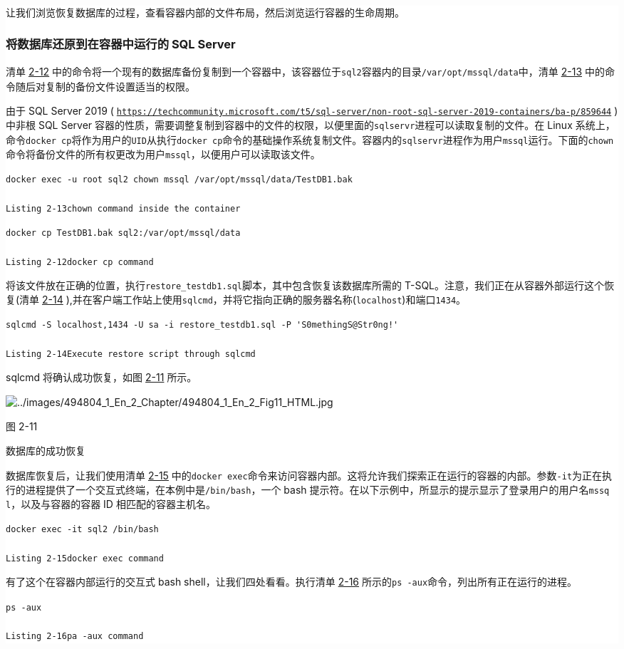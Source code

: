 让我们浏览恢复数据库的过程，查看容器内部的文件布局，然后浏览运行容器的生命周期。

### 将数据库还原到在容器中运行的 SQL Server

清单 [2-12](#PC12) 中的命令将一个现有的数据库备份复制到一个容器中，该容器位于`sql2`容器内的目录`/var/opt/mssql/data`中，清单 [2-13](#PC13) 中的命令随后对复制的备份文件设置适当的权限。

由于 SQL Server 2019 ( [`https://techcommunity.microsoft.com/t5/sql-server/non-root-sql-server-2019-containers/ba-p/859644`](https://techcommunity.microsoft.com/t5/sql-server/non-root-sql-server-2019-containers/ba-p/859644) )中非根 SQL Server 容器的性质，需要调整复制到容器中的文件的权限，以便里面的`sqlservr`进程可以读取复制的文件。在 Linux 系统上，命令`docker cp`将作为用户的`UID`从执行`docker cp`命令的基础操作系统复制文件。容器内的`sqlservr`进程作为用户`mssql`运行。下面的`chown`命令将备份文件的所有权更改为用户`mssql`，以便用户可以读取该文件。

```
docker exec -u root sql2 chown mssql /var/opt/mssql/data/TestDB1.bak

Listing 2-13chown command inside the container

```

```
docker cp TestDB1.bak sql2:/var/opt/mssql/data

Listing 2-12docker cp command

```

将该文件放在正确的位置，执行`restore_testdb1.sql`脚本，其中包含恢复该数据库所需的 T-SQL。注意，我们正在从容器外部运行这个恢复(清单 [2-14](#PC14) ),并在客户端工作站上使用`sqlcmd`，并将它指向正确的服务器名称(`localhost`)和端口`1434`。

```
sqlcmd -S localhost,1434 -U sa -i restore_testdb1.sql -P 'S0methingS@Str0ng!'

Listing 2-14Execute restore script through sqlcmd

```

sqlcmd 将确认成功恢复，如图 [2-11](#Fig11) 所示。

![../images/494804_1_En_2_Chapter/494804_1_En_2_Fig11_HTML.jpg](../images/494804_1_En_2_Chapter/494804_1_En_2_Fig11_HTML.jpg)

图 2-11

数据库的成功恢复

数据库恢复后，让我们使用清单 [2-15](#PC15) 中的`docker exec`命令来访问容器内部。这将允许我们探索正在运行的容器的内部。参数`-it`为正在执行的进程提供了一个交互式终端，在本例中是`/bin/bash`，一个 bash 提示符。在以下示例中，所显示的提示显示了登录用户的用户名`mssql`，以及与容器的容器 ID 相匹配的容器主机名。

```
docker exec -it sql2 /bin/bash

Listing 2-15docker exec command

```

有了这个在容器内部运行的交互式 bash shell，让我们四处看看。执行清单 [2-16](#PC16) 所示的`ps -aux`命令，列出所有正在运行的进程。

```
ps -aux

Listing 2-16pa -aux command

```
